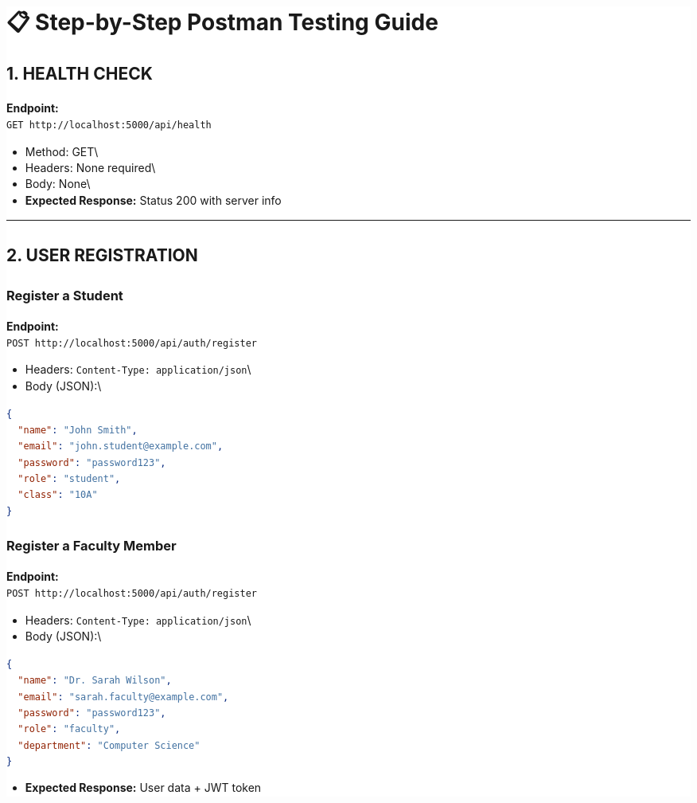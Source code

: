 # 📋 Step-by-Step Postman Testing Guide

## 1. HEALTH CHECK

**Endpoint:**\
`GET http://localhost:5000/api/health`

-   Method: GET\
-   Headers: None required\
-   Body: None\
-   **Expected Response:** Status 200 with server info

------------------------------------------------------------------------

## 2. USER REGISTRATION

### Register a Student

**Endpoint:**\
`POST http://localhost:5000/api/auth/register`

-   Headers: `Content-Type: application/json`\
-   Body (JSON):\

``` json
{
  "name": "John Smith",
  "email": "john.student@example.com",
  "password": "password123",
  "role": "student",
  "class": "10A"
}
```

### Register a Faculty Member

**Endpoint:**\
`POST http://localhost:5000/api/auth/register`

-   Headers: `Content-Type: application/json`\
-   Body (JSON):\

``` json
{
  "name": "Dr. Sarah Wilson",
  "email": "sarah.faculty@example.com",
  "password": "password123",
  "role": "faculty",
  "department": "Computer Science"
}
```

-   **Expected Response:** User data + JWT token
